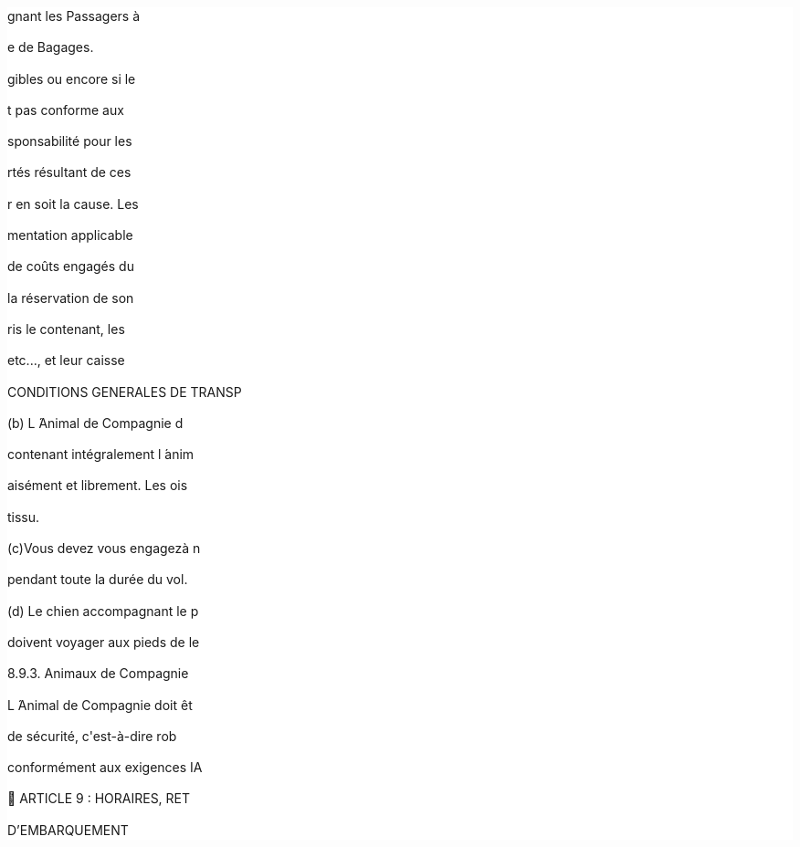 gnant les Passagers à

e de Bagages.



gibles ou encore si le

t pas conforme aux

sponsabilité pour les

rtés résultant de ces

r en soit la cause. Les

mentation applicable

de coûts engagés du



la réservation de son



ris le contenant, les

etc..., et leur caisse

CONDITIONS GENERALES DE TRANSP



(b) L ́Animal de Compagnie d

contenant intégralement l ́anim

aisément et librement. Les ois

tissu.



(c)Vous devez vous engagezà n

pendant toute la durée du vol.



(d) Le chien accompagnant le p

doivent voyager aux pieds de le



8.9.3. Animaux de Compagnie

L ́Animal de Compagnie doit êt

de sécurité, c'est-à-dire rob

conformément aux exigences IA



 ARTICLE 9 : HORAIRES, RET

D’EMBARQUEMENT
